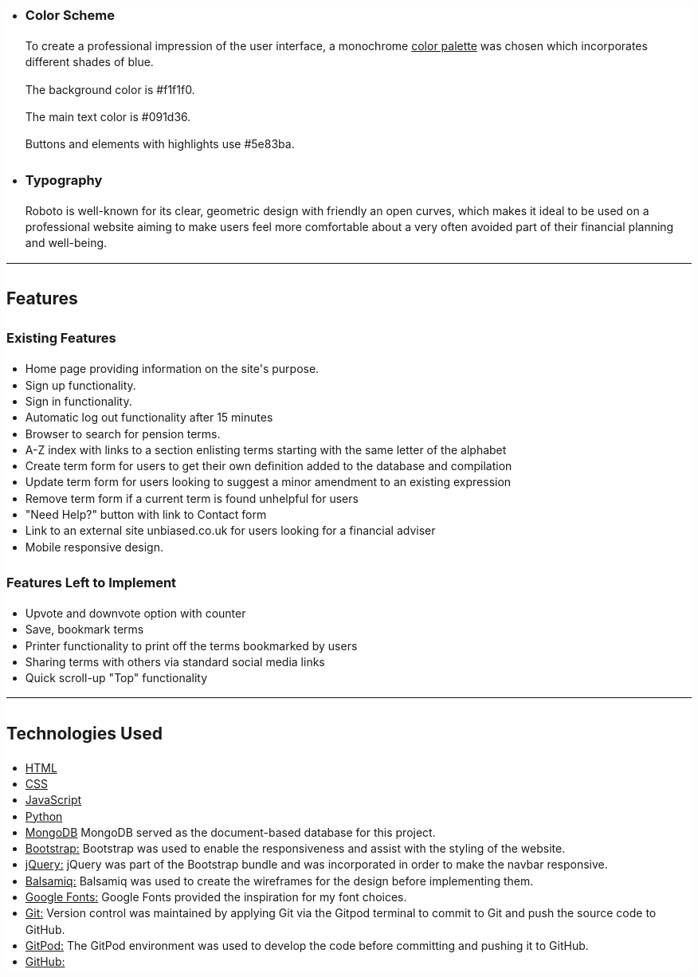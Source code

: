 
* ### Color Scheme
    To create a professional impression of the user interface, a monochrome [color palette](/static/img/color_palette.jpg) was chosen which incorporates different shades of blue.

    The background color is #f1f1f0.

    The main text color is #091d36.

    Buttons and elements with highlights use #5e83ba.
    
* ### Typography
    Roboto is well-known for its clear, geometric design with friendly an open curves, which makes it ideal to be used on a professional website aiming to make users feel more comfortable about a very often avoided part of their financial planning and well-being.
        
---
## Features
### Existing Features
* Home page providing information on the site's purpose.
* Sign up functionality.
* Sign in functionality.
* Automatic log out functionality after 15 minutes 
* Browser to search for pension terms.
* A-Z index with links to a section enlisting terms starting with the same letter of the alphabet
* Create term form for users to get their own definition added to the database and compilation
* Update term form for users looking to suggest a minor amendment to an existing expression
* Remove term form if a current term is found unhelpful for users
* "Need Help?" button with link to Contact form
* Link to an external site unbiased.co.uk for users looking for a financial adviser
* Mobile responsive design.

### Features Left to Implement
* Upvote and downvote option with counter
* Save, bookmark terms
* Printer functionality to print off the terms bookmarked by users
* Sharing terms with others via standard social media links
* Quick scroll-up "Top" functionality

---
## Technologies Used


* [HTML](https://en.wikipedia.org/wiki/HTML5)
* [CSS](https://en.wikipedia.org/wiki/CSS)
* [JavaScript](https://en.wikipedia.org/wiki/JavaScript)
* [Python](https://www.python.org/)
* [MongoDB](https://www.mongodb.com/)
  MongoDB served as the document-based database for this project.
* [Bootstrap:](https://getbootstrap.com/docs/4.6/getting-started/introduction) 
    Bootstrap was used to enable the responsiveness and assist with the styling of the website.
* [jQuery:](https://jquery.com/)
    jQuery was part of the Bootstrap bundle and was incorporated in order to make the navbar responsive.
* [Balsamiq:](https://balsamiq.com/wireframes/)
    Balsamiq was used to create the wireframes for the design before implementing them.
* [Google Fonts:](https://fonts.google.com/)
    Google Fonts provided the inspiration for my font choices.
* [Git:](https://git-scm.com/)
    Version control was maintained by applying Git via the Gitpod terminal to commit to Git and push the source code to GitHub.
* [GitPod:](https://www.gitpod.io/)
    The GitPod environment was used to develop the code before committing and pushing it to GitHub.
* [GitHub:](https://github.com/)